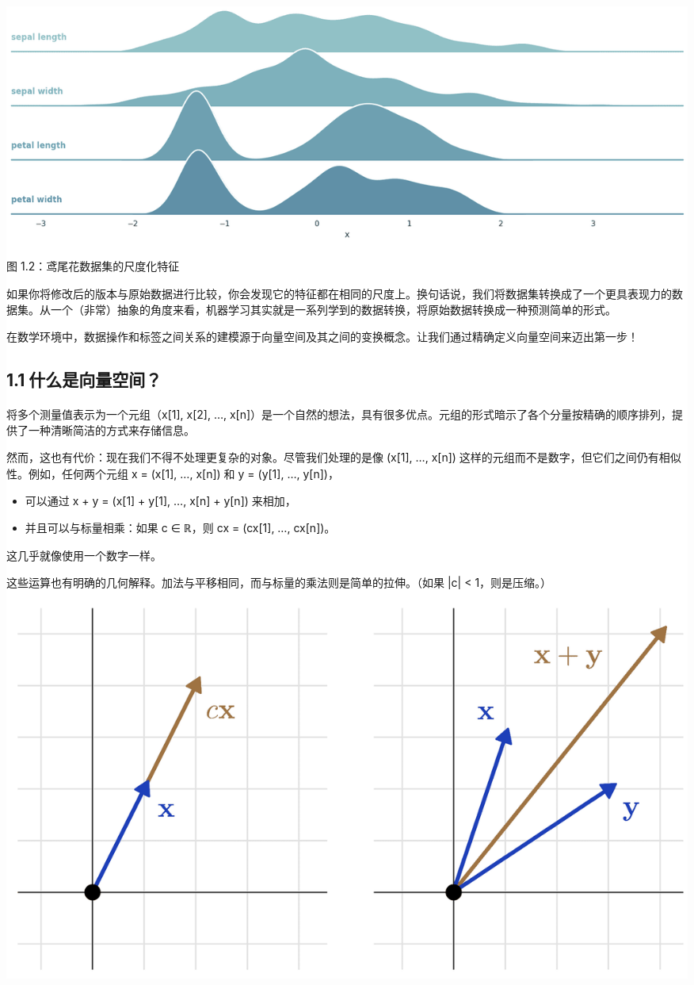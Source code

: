 ```py
```

![PIC](img/file9.png)

图 1.2：鸢尾花数据集的尺度化特征

如果你将修改后的版本与原始数据进行比较，你会发现它的特征都在相同的尺度上。换句话说，我们将数据集转换成了一个更具表现力的数据集。从一个（非常）抽象的角度来看，机器学习其实就是一系列学到的数据转换，将原始数据转换成一种预测简单的形式。

在数学环境中，数据操作和标签之间关系的建模源于向量空间及其之间的变换概念。让我们通过精确定义向量空间来迈出第一步！

## 1.1 什么是向量空间？

将多个测量值表示为一个元组（x[1], x[2], …, x[n]）是一个自然的想法，具有很多优点。元组的形式暗示了各个分量按精确的顺序排列，提供了一种清晰简洁的方式来存储信息。

然而，这也有代价：现在我们不得不处理更复杂的对象。尽管我们处理的是像 (x[1], …, x[n]) 这样的元组而不是数字，但它们之间仍有相似性。例如，任何两个元组 x = (x[1], …, x[n]) 和 y = (y[1], …, y[n])，

+   可以通过 x + y = (x[1] + y[1], …, x[n] + y[n]) 来相加，

+   并且可以与标量相乘：如果 c ∈ ℝ，则 cx = (cx[1], …, cx[n])。

这几乎就像使用一个数字一样。

这些运算也有明确的几何解释。加法与平移相同，而与标量的乘法则是简单的拉伸。（如果 |c| < 1，则是压缩。）

![PIC](img/file10.png)
